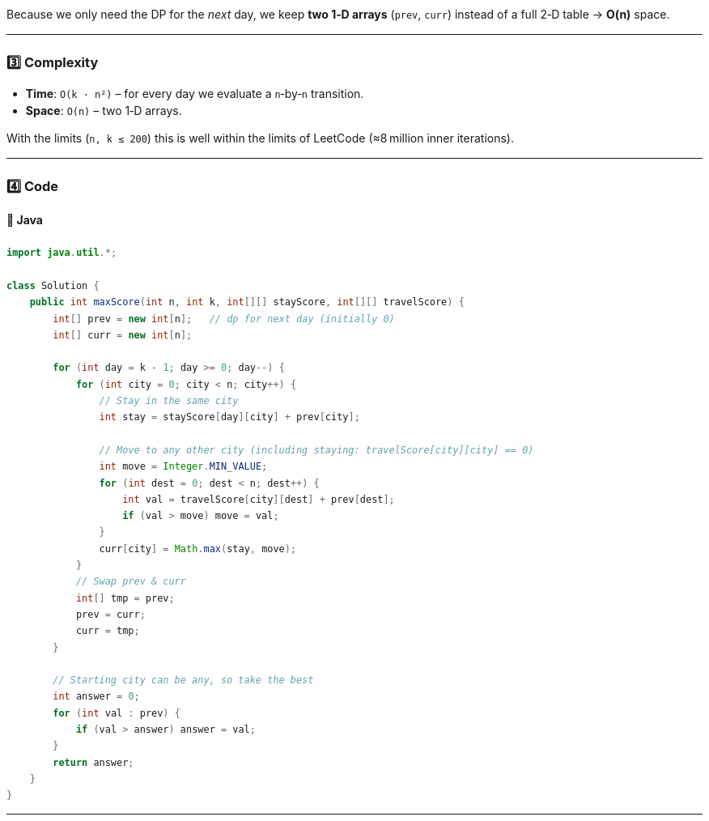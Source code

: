 Because we only need the DP for the *next* day, we keep **two 1‑D arrays** (`prev`, `curr`) instead of a full 2‑D table → **O(n)** space.

---

### 3️⃣ Complexity

* **Time**: `O(k · n²)` – for every day we evaluate a `n`‑by‑`n` transition.
* **Space**: `O(n)` – two 1‑D arrays.

With the limits (`n, k ≤ 200`) this is well within the limits of LeetCode (≈8 million inner iterations).

---

### 4️⃣ Code

#### 📌 Java

```java
import java.util.*;

class Solution {
    public int maxScore(int n, int k, int[][] stayScore, int[][] travelScore) {
        int[] prev = new int[n];   // dp for next day (initially 0)
        int[] curr = new int[n];

        for (int day = k - 1; day >= 0; day--) {
            for (int city = 0; city < n; city++) {
                // Stay in the same city
                int stay = stayScore[day][city] + prev[city];

                // Move to any other city (including staying: travelScore[city][city] == 0)
                int move = Integer.MIN_VALUE;
                for (int dest = 0; dest < n; dest++) {
                    int val = travelScore[city][dest] + prev[dest];
                    if (val > move) move = val;
                }
                curr[city] = Math.max(stay, move);
            }
            // Swap prev & curr
            int[] tmp = prev;
            prev = curr;
            curr = tmp;
        }

        // Starting city can be any, so take the best
        int answer = 0;
        for (int val : prev) {
            if (val > answer) answer = val;
        }
        return answer;
    }
}
```

---
